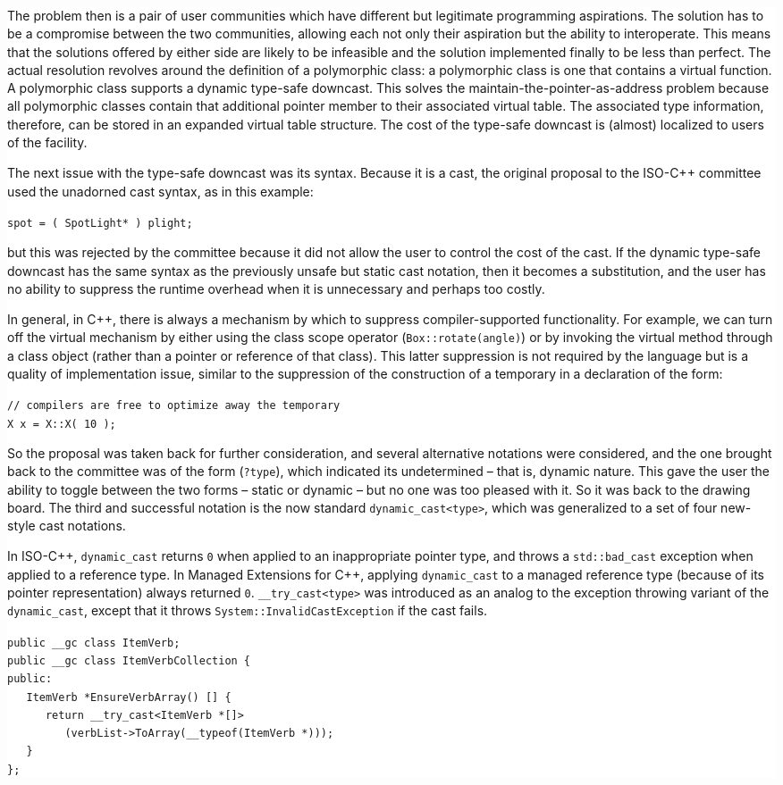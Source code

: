  The problem then is a pair of user communities which have different but legitimate programming aspirations. The solution has to be a compromise between the two communities, allowing each not only their aspiration but the ability to interoperate. This means that the solutions offered by either side are likely to be infeasible and the solution implemented finally to be less than perfect. The actual resolution revolves around the definition of a polymorphic class: a polymorphic class is one that contains a virtual function. A polymorphic class supports a dynamic type-safe downcast. This solves the maintain-the-pointer-as-address problem because all polymorphic classes contain that additional pointer member to their associated virtual table. The associated type information, therefore, can be stored in an expanded virtual table structure. The cost of the type-safe downcast is (almost) localized to users of the facility.  
  
 The next issue with the type-safe downcast was its syntax. Because it is a cast, the original proposal to the ISO-C++ committee used the unadorned cast syntax, as in this example:  
  
```  
spot = ( SpotLight* ) plight;  
```  
  
 but this was rejected by the committee because it did not allow the user to control the cost of the cast. If the dynamic type-safe downcast has the same syntax as the previously unsafe but static cast notation, then it becomes a substitution, and the user has no ability to suppress the runtime overhead when it is unnecessary and perhaps too costly.  
  
 In general, in C++, there is always a mechanism by which to suppress compiler-supported functionality. For example, we can turn off the virtual mechanism by either using the class scope operator (`Box::rotate(angle)`) or by invoking the virtual method through a class object (rather than a pointer or reference of that class). This latter suppression is not required by the language but is a quality of implementation issue, similar to the suppression of the construction of a temporary in a declaration of the form:  
  
```  
// compilers are free to optimize away the temporary  
X x = X::X( 10 );  
```  
  
 So the proposal was taken back for further consideration, and several alternative notations were considered, and the one brought back to the committee was of the form (`?type`), which indicated its undetermined – that is, dynamic nature. This gave the user the ability to toggle between the two forms – static or dynamic – but no one was too pleased with it. So it was back to the drawing board. The third and successful notation is the now standard `dynamic_cast<type>`, which was generalized to a set of four new-style cast notations.  
  
 In ISO-C++, `dynamic_cast` returns `0` when applied to an inappropriate pointer type, and throws a `std::bad_cast` exception when applied to a reference type. In Managed Extensions for C++, applying `dynamic_cast` to a managed reference type (because of its pointer representation) always returned `0`. `__try_cast<type>` was introduced as an analog to the exception throwing variant of the `dynamic_cast`, except that it throws `System::InvalidCastException` if the cast fails.  
  
```  
public __gc class ItemVerb;  
public __gc class ItemVerbCollection {  
public:  
   ItemVerb *EnsureVerbArray() [] {  
      return __try_cast<ItemVerb *[]>  
         (verbList->ToArray(__typeof(ItemVerb *)));  
   }  
};  
```  
  